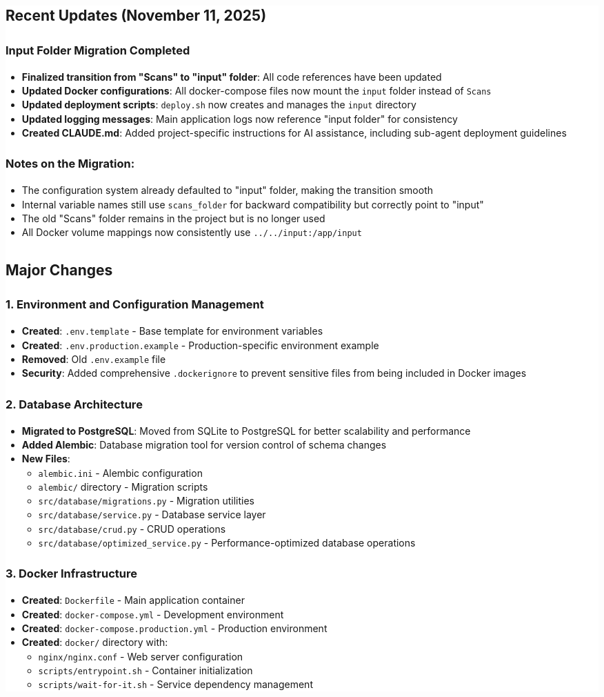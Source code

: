 ## Recent Updates (November 11, 2025)

### Input Folder Migration Completed
- **Finalized transition from "Scans" to "input" folder**: All code references have been updated
- **Updated Docker configurations**: All docker-compose files now mount the `input` folder instead of `Scans`
- **Updated deployment scripts**: `deploy.sh` now creates and manages the `input` directory
- **Updated logging messages**: Main application logs now reference "input folder" for consistency
- **Created CLAUDE.md**: Added project-specific instructions for AI assistance, including sub-agent deployment guidelines

### Notes on the Migration:
- The configuration system already defaulted to "input" folder, making the transition smooth
- Internal variable names still use `scans_folder` for backward compatibility but correctly point to "input"
- The old "Scans" folder remains in the project but is no longer used
- All Docker volume mappings now consistently use `../../input:/app/input`

## Major Changes

### 1. Environment and Configuration Management
- **Created**: `.env.template` - Base template for environment variables
- **Created**: `.env.production.example` - Production-specific environment example
- **Removed**: Old `.env.example` file
- **Security**: Added comprehensive `.dockerignore` to prevent sensitive files from being included in Docker images

### 2. Database Architecture
- **Migrated to PostgreSQL**: Moved from SQLite to PostgreSQL for better scalability and performance
- **Added Alembic**: Database migration tool for version control of schema changes
- **New Files**:
  - `alembic.ini` - Alembic configuration
  - `alembic/` directory - Migration scripts
  - `src/database/migrations.py` - Migration utilities
  - `src/database/service.py` - Database service layer
  - `src/database/crud.py` - CRUD operations
  - `src/database/optimized_service.py` - Performance-optimized database operations

### 3. Docker Infrastructure
- **Created**: `Dockerfile` - Main application container
- **Created**: `docker-compose.yml` - Development environment
- **Created**: `docker-compose.production.yml` - Production environment
- **Created**: `docker/` directory with:
  - `nginx/nginx.conf` - Web server configuration
  - `scripts/entrypoint.sh` - Container initialization
  - `scripts/wait-for-it.sh` - Service dependency management
